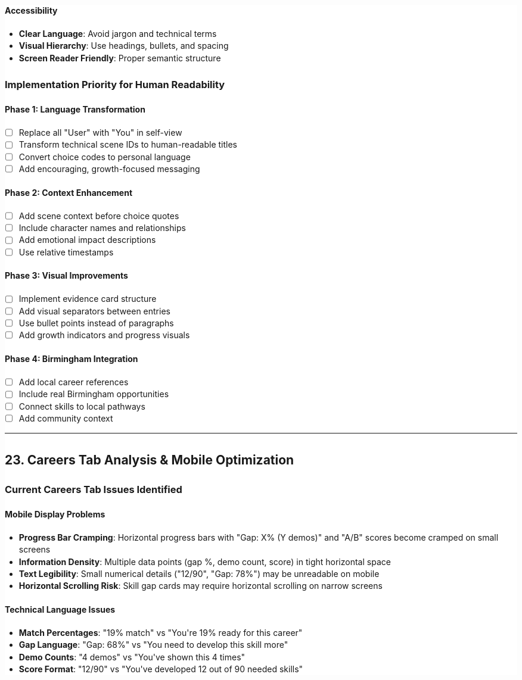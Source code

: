 #### Accessibility
- **Clear Language**: Avoid jargon and technical terms
- **Visual Hierarchy**: Use headings, bullets, and spacing
- **Screen Reader Friendly**: Proper semantic structure

### Implementation Priority for Human Readability

#### Phase 1: Language Transformation
- [ ] Replace all "User" with "You" in self-view
- [ ] Transform technical scene IDs to human-readable titles
- [ ] Convert choice codes to personal language
- [ ] Add encouraging, growth-focused messaging

#### Phase 2: Context Enhancement
- [ ] Add scene context before choice quotes
- [ ] Include character names and relationships
- [ ] Add emotional impact descriptions
- [ ] Use relative timestamps

#### Phase 3: Visual Improvements
- [ ] Implement evidence card structure
- [ ] Add visual separators between entries
- [ ] Use bullet points instead of paragraphs
- [ ] Add growth indicators and progress visuals

#### Phase 4: Birmingham Integration
- [ ] Add local career references
- [ ] Include real Birmingham opportunities
- [ ] Connect skills to local pathways
- [ ] Add community context

---

## 23. Careers Tab Analysis & Mobile Optimization

### Current Careers Tab Issues Identified

#### Mobile Display Problems
- **Progress Bar Cramping**: Horizontal progress bars with "Gap: X% (Y demos)" and "A/B" scores become cramped on small screens
- **Information Density**: Multiple data points (gap %, demo count, score) in tight horizontal space
- **Text Legibility**: Small numerical details ("12/90", "Gap: 78%") may be unreadable on mobile
- **Horizontal Scrolling Risk**: Skill gap cards may require horizontal scrolling on narrow screens

#### Technical Language Issues
- **Match Percentages**: "19% match" vs "You're 19% ready for this career"
- **Gap Language**: "Gap: 68%" vs "You need to develop this skill more"
- **Demo Counts**: "4 demos" vs "You've shown this 4 times"
- **Score Format**: "12/90" vs "You've developed 12 out of 90 needed skills"
